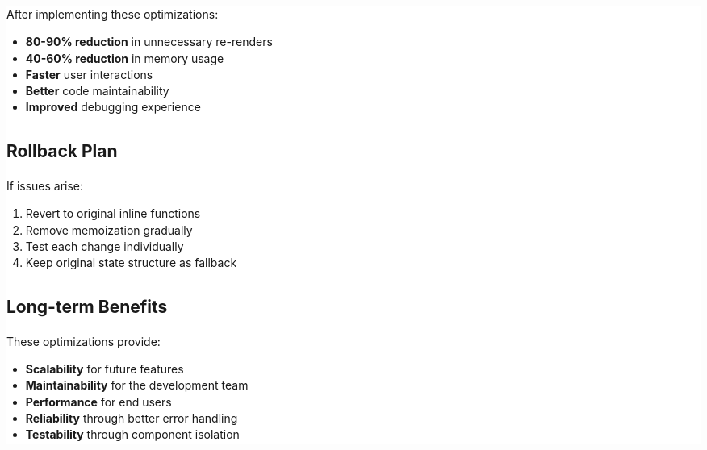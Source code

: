 After implementing these optimizations:
- **80-90% reduction** in unnecessary re-renders
- **40-60% reduction** in memory usage
- **Faster** user interactions
- **Better** code maintainability
- **Improved** debugging experience

## Rollback Plan

If issues arise:
1. Revert to original inline functions
2. Remove memoization gradually
3. Test each change individually
4. Keep original state structure as fallback

## Long-term Benefits

These optimizations provide:
- **Scalability** for future features
- **Maintainability** for the development team
- **Performance** for end users
- **Reliability** through better error handling
- **Testability** through component isolation
